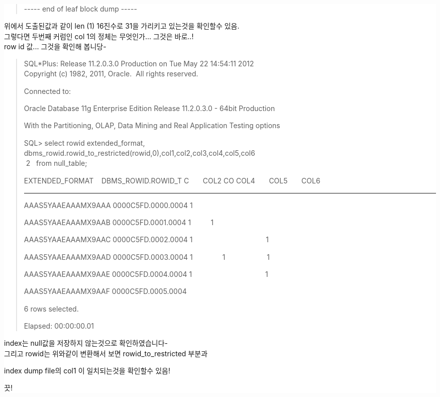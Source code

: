 > ----- end of leaf block dump -----

  

위에서 도출된값과 같이 len (1) 16진수로 31을 가리키고 있는것을 확인할수 있음.  
그렇다면 두번째 커럼인 col 1의 정체는 무엇인가... 그것은 바로..!  
row id 값... 그것을 확인해 봅니당-

  

> SQL*Plus: Release 11.2.0.3.0 Production on Tue May 22 14:54:11 2012  
> Copyright (c) 1982, 2011, Oracle.  All rights reserved.
> 
>   
> 
> Connected to:
> 
> Oracle Database 11g Enterprise Edition Release 11.2.0.3.0 - 64bit Production
> 
> With the Partitioning, OLAP, Data Mining and Real Application Testing options
> 
>   
> 
> SQL> select rowid extended_format,  
> dbms_rowid.rowid_to_restricted(rowid,0),col1,col2,col3,col4,col5,col6  
>  2   from null_table;
> 
>   
> 
> EXTENDED_FORMAT    DBMS_ROWID.ROWID_T C       COL2 CO COL4       COL5       COL6
> 
> ------------------ ------------------ - ---------- -- ---------- ---------- ----------
> 
> AAAS5YAAEAAAMX9AAA 0000C5FD.0000.0004 1
> 
> AAAS5YAAEAAAMX9AAB 0000C5FD.0001.0004 1          1
> 
> AAAS5YAAEAAAMX9AAC 0000C5FD.0002.0004 1                                     1
> 
> AAAS5YAAEAAAMX9AAD 0000C5FD.0003.0004 1               1                     1
> 
> AAAS5YAAEAAAMX9AAE 0000C5FD.0004.0004 1                                     1
> 
> AAAS5YAAEAAAMX9AAF 0000C5FD.0005.0004
> 
>   
> 
> 6 rows selected.
> 
>   
> 
> Elapsed: 00:00:00.01

  

index는 null값을 저장하지 않는것으로 확인하였습니다-  
그리고 rowid는 위와같이 변환해서 보면 rowid_to_restricted 부분과 

index dump file의 col1 이 일치되는것을 확인할수 있음!

  
끗!